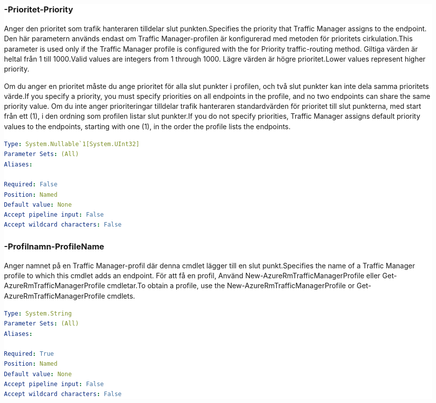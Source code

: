 ### <span data-ttu-id="94ed4-141">-Prioritet</span><span class="sxs-lookup"><span data-stu-id="94ed4-141">-Priority</span></span>
<span data-ttu-id="94ed4-142">Anger den prioritet som trafik hanteraren tilldelar slut punkten.</span><span class="sxs-lookup"><span data-stu-id="94ed4-142">Specifies the priority that Traffic Manager assigns to the endpoint.</span></span>
<span data-ttu-id="94ed4-143">Den här parametern används endast om Traffic Manager-profilen är konfigurerad med metoden för prioritets cirkulation.</span><span class="sxs-lookup"><span data-stu-id="94ed4-143">This parameter is used only if the Traffic Manager profile is configured with the for Priority traffic-routing method.</span></span>
<span data-ttu-id="94ed4-144">Giltiga värden är heltal från 1 till 1000.</span><span class="sxs-lookup"><span data-stu-id="94ed4-144">Valid values are integers from 1 through 1000.</span></span>
<span data-ttu-id="94ed4-145">Lägre värden är högre prioritet.</span><span class="sxs-lookup"><span data-stu-id="94ed4-145">Lower values represent higher priority.</span></span>

<span data-ttu-id="94ed4-146">Om du anger en prioritet måste du ange prioritet för alla slut punkter i profilen, och två slut punkter kan inte dela samma prioritets värde.</span><span class="sxs-lookup"><span data-stu-id="94ed4-146">If you specify a priority, you must specify priorities on all endpoints in the profile, and no two endpoints can share the same priority value.</span></span>
<span data-ttu-id="94ed4-147">Om du inte anger prioriteringar tilldelar trafik hanteraren standardvärden för prioritet till slut punkterna, med start från ett (1), i den ordning som profilen listar slut punkter.</span><span class="sxs-lookup"><span data-stu-id="94ed4-147">If you do not specify priorities, Traffic Manager assigns default priority values to the endpoints, starting with one (1), in the order the profile lists the endpoints.</span></span>

```yaml
Type: System.Nullable`1[System.UInt32]
Parameter Sets: (All)
Aliases:

Required: False
Position: Named
Default value: None
Accept pipeline input: False
Accept wildcard characters: False
```

### <span data-ttu-id="94ed4-148">-Profilnamn</span><span class="sxs-lookup"><span data-stu-id="94ed4-148">-ProfileName</span></span>
<span data-ttu-id="94ed4-149">Anger namnet på en Traffic Manager-profil där denna cmdlet lägger till en slut punkt.</span><span class="sxs-lookup"><span data-stu-id="94ed4-149">Specifies the name of a Traffic Manager profile to which this cmdlet adds an endpoint.</span></span>
<span data-ttu-id="94ed4-150">För att få en profil, Använd New-AzureRmTrafficManagerProfile eller Get-AzureRmTrafficManagerProfile cmdletar.</span><span class="sxs-lookup"><span data-stu-id="94ed4-150">To obtain a profile, use the New-AzureRmTrafficManagerProfile or Get-AzureRmTrafficManagerProfile cmdlets.</span></span>

```yaml
Type: System.String
Parameter Sets: (All)
Aliases:

Required: True
Position: Named
Default value: None
Accept pipeline input: False
Accept wildcard characters: False
```
